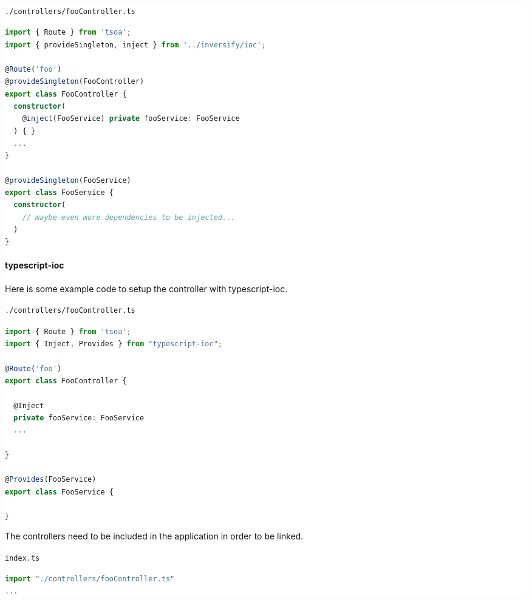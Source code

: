 `./controllers/fooController.ts`
```ts
import { Route } from 'tsoa';
import { provideSingleton, inject } from '../inversify/ioc';

@Route('foo')
@provideSingleton(FooController)
export class FooController {
  constructor(
    @inject(FooService) private fooService: FooService
  ) { }
  ...
}

@provideSingleton(FooService)
export class FooService {
  constructor(
    // maybe even more dependencies to be injected...
  )
}
```

#### typescript-ioc

Here is some example code to setup the controller with typescript-ioc.

`./controllers/fooController.ts`
```ts
import { Route } from 'tsoa';
import { Inject, Provides } from "typescript-ioc";

@Route('foo')
export class FooController {

  @Inject
  private fooService: FooService
  ...

}

@Provides(FooService)
export class FooService {

}
```

The controllers need to be included in the application in order to be linked.

`index.ts`
```ts
import "./controllers/fooController.ts"
...

```
